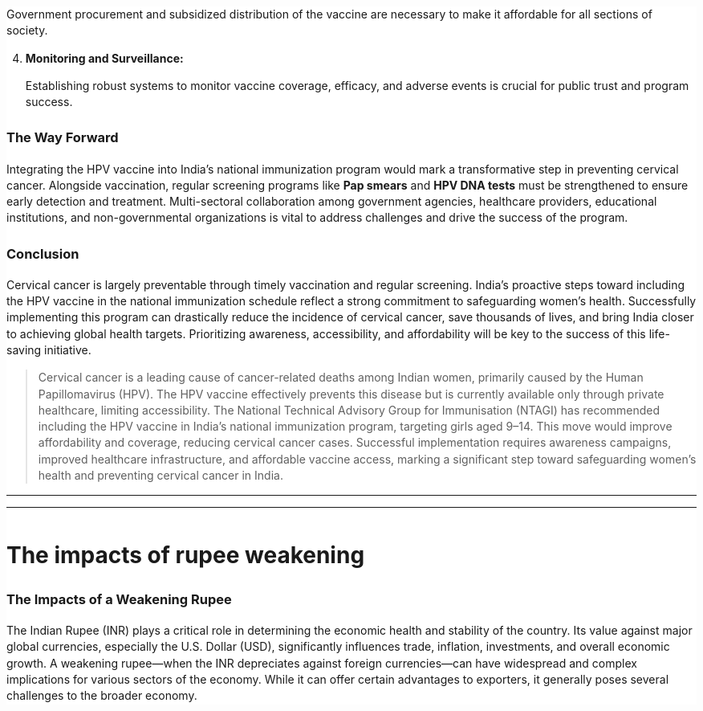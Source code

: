    Government procurement and subsidized distribution of the vaccine are necessary to make it affordable for all sections of society.



4. **Monitoring and Surveillance:**  

   Establishing robust systems to monitor vaccine coverage, efficacy, and adverse events is crucial for public trust and program success.



### **The Way Forward**



Integrating the HPV vaccine into India’s national immunization program would mark a transformative step in preventing cervical cancer. Alongside vaccination, regular screening programs like **Pap smears** and **HPV DNA tests** must be strengthened to ensure early detection and treatment. Multi-sectoral collaboration among government agencies, healthcare providers, educational institutions, and non-governmental organizations is vital to address challenges and drive the success of the program.



### **Conclusion**



Cervical cancer is largely preventable through timely vaccination and regular screening. India’s proactive steps toward including the HPV vaccine in the national immunization schedule reflect a strong commitment to safeguarding women’s health. Successfully implementing this program can drastically reduce the incidence of cervical cancer, save thousands of lives, and bring India closer to achieving global health targets. Prioritizing awareness, accessibility, and affordability will be key to the success of this life-saving initiative.

> Cervical cancer is a leading cause of cancer-related deaths among Indian women, primarily caused by the Human Papillomavirus (HPV). The HPV vaccine effectively prevents this disease but is currently available only through private healthcare, limiting accessibility. The National Technical Advisory Group for Immunisation (NTAGI) has recommended including the HPV vaccine in India’s national immunization program, targeting girls aged 9–14. This move would improve affordability and coverage, reducing cervical cancer cases. Successful implementation requires awareness campaigns, improved healthcare infrastructure, and affordable vaccine access, marking a significant step toward safeguarding women’s health and preventing cervical cancer in India.

---
---
# The impacts of rupee weakening

### **The Impacts of a Weakening Rupee**



The Indian Rupee (INR) plays a critical role in determining the economic health and stability of the country. Its value against major global currencies, especially the U.S. Dollar (USD), significantly influences trade, inflation, investments, and overall economic growth. A weakening rupee—when the INR depreciates against foreign currencies—can have widespread and complex implications for various sectors of the economy. While it can offer certain advantages to exporters, it generally poses several challenges to the broader economy.
